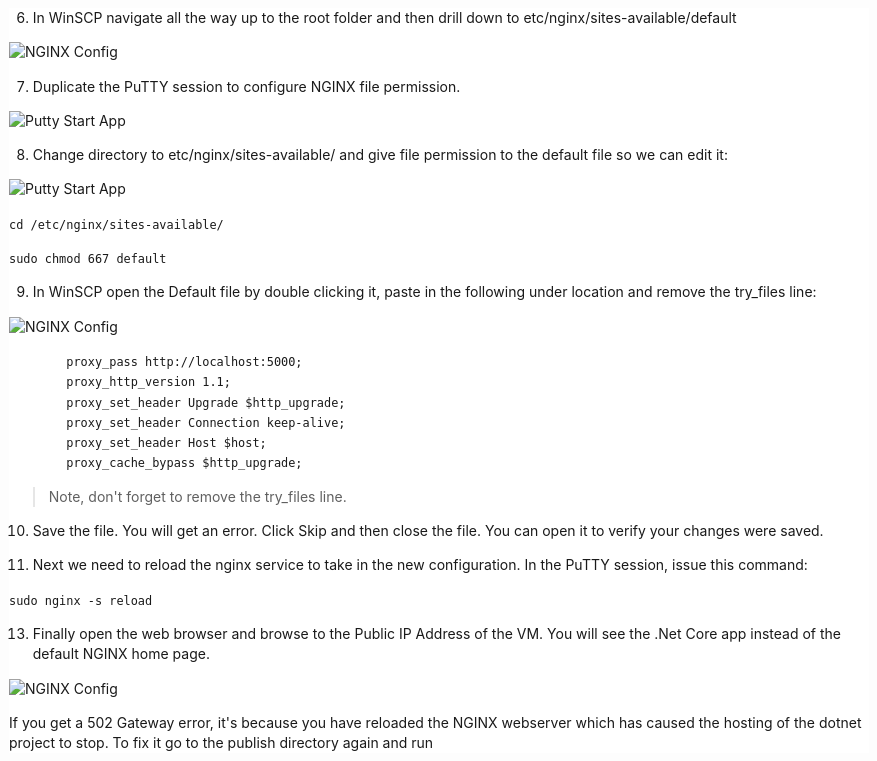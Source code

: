6. In WinSCP navigate all the way up to the root folder and then drill down to etc/nginx/sites-available/default

![NGINX Config](../images/nginxdefault.png)

7. Duplicate the PuTTY session to configure NGINX file permission.

![Putty Start App](../images/puttyPublish-3.png)


8. Change directory to etc/nginx/sites-available/ and give file permission to the default file so we can edit it:

![Putty Start App](../images/puttyPublish-4.png)

```
cd /etc/nginx/sites-available/
```


```
sudo chmod 667 default
```

9. In WinSCP open the Default file by double clicking it, paste in the following under location and remove the try_files line:


![NGINX Config](../images/nginxdefaultedit.png)

```
		proxy_pass http://localhost:5000;
		proxy_http_version 1.1;
		proxy_set_header Upgrade $http_upgrade;
		proxy_set_header Connection keep-alive;
		proxy_set_header Host $host;
		proxy_cache_bypass $http_upgrade;	
```

> Note, don't forget to remove the try_files line.

10. Save the file. You will get an error. Click Skip and then close the file. You can open it to verify your changes were saved.

12. Next we need to reload the nginx service to take in the new configuration. In the PuTTY session, issue this command:

```
sudo nginx -s reload
```

13. Finally open the web browser and browse to the Public IP Address of the VM. You will see the .Net Core app instead of the default NGINX home page.

![NGINX Config](../images/dotnetonlinux.png)

If you get a 502 Gateway error, it's because you have reloaded the NGINX webserver which has caused the hosting of the dotnet project to stop. To fix it go to the publish directory again and run
